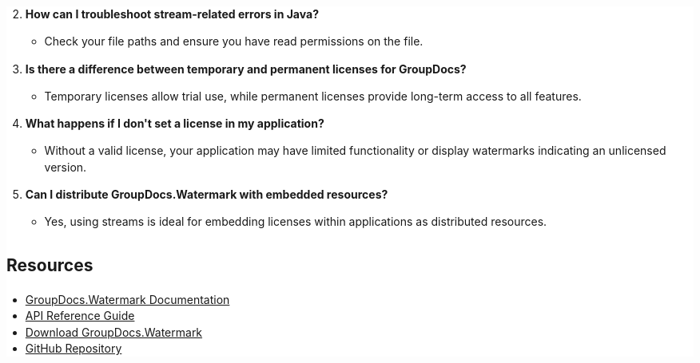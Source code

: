 2. **How can I troubleshoot stream-related errors in Java?**
   - Check your file paths and ensure you have read permissions on the file.

3. **Is there a difference between temporary and permanent licenses for GroupDocs?**
   - Temporary licenses allow trial use, while permanent licenses provide long-term access to all features.

4. **What happens if I don't set a license in my application?**
   - Without a valid license, your application may have limited functionality or display watermarks indicating an unlicensed version.

5. **Can I distribute GroupDocs.Watermark with embedded resources?**
   - Yes, using streams is ideal for embedding licenses within applications as distributed resources.

## Resources
- [GroupDocs.Watermark Documentation](https://docs.groupdocs.com/watermark/java/)
- [API Reference Guide](https://reference.groupdocs.com/watermark/java)
- [Download GroupDocs.Watermark](https://releases.groupdocs.com/watermark/java/)
- [GitHub Repository](https://github.com/groupdocs)
